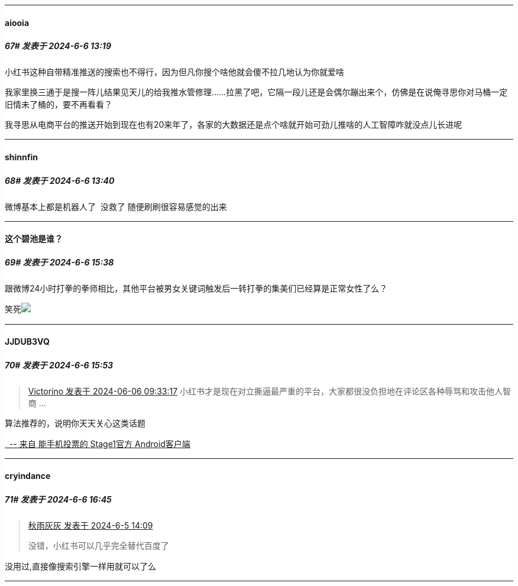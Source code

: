 *****

####  aiooia  
##### 67#       发表于 2024-6-6 13:19

小红书这种自带精准推送的搜索也不得行，因为但凡你搜个啥他就会傻不拉几地认为你就爱啥

我家里换三通于是搜一阵儿结果见天儿的给我推水管修理……拉黑了吧，它隔一段儿还是会偶尔蹦出来个，仿佛是在说俺寻思你对马桶一定旧情未了桶的，要不再看看？

我寻思从电商平台的推送开始到现在也有20来年了，各家的大数据还是点个啥就开始可劲儿推啥的人工智障咋就没点儿长进呢


*****

####  shinnfin  
##### 68#       发表于 2024-6-6 13:40

微博基本上都是机器人了  没救了
随便刷刷很容易感觉的出来


*****

####  这个碧池是谁？  
##### 69#       发表于 2024-6-6 15:38

跟微博24小时打拳的拳师相比，其他平台被男女关键词触发后一转打拳的集美们已经算是正常女性了么？

笑死<img src="https://static.saraba1st.com/image/smiley/face2017/067.png" referrerpolicy="no-referrer">


*****

####  JJDUB3VQ  
##### 70#       发表于 2024-6-6 15:53

<blockquote><a href="httphttps://bbs.saraba1st.com/2b/forum.php?mod=redirect&amp;goto=findpost&amp;pid=65128022&amp;ptid=2186316" target="_blank">Victorino 发表于 2024-06-06 09:33:17</a>
小红书才是现在对立撕逼最严重的平台，大家都很没负担地在评论区各种辱骂和攻击他人智商 ...</blockquote>算法推荐的，说明你天天关心这类话题

[  -- 来自 能手机投票的 Stage1官方 Android客户端](https://www.coolapk.com/apk/140634)


*****

####  cryindance  
##### 71#       发表于 2024-6-6 16:45

<blockquote><a href="httphttps://bbs.saraba1st.com/2b/forum.php?mod=redirect&amp;goto=findpost&amp;pid=65120785&amp;ptid=2186316" target="_blank">秋雨灰灰 发表于 2024-6-5 14:09</a>

没错，小红书可以几乎完全替代百度了</blockquote>
没用过,直接像搜索引擎一样用就可以了么


*****
